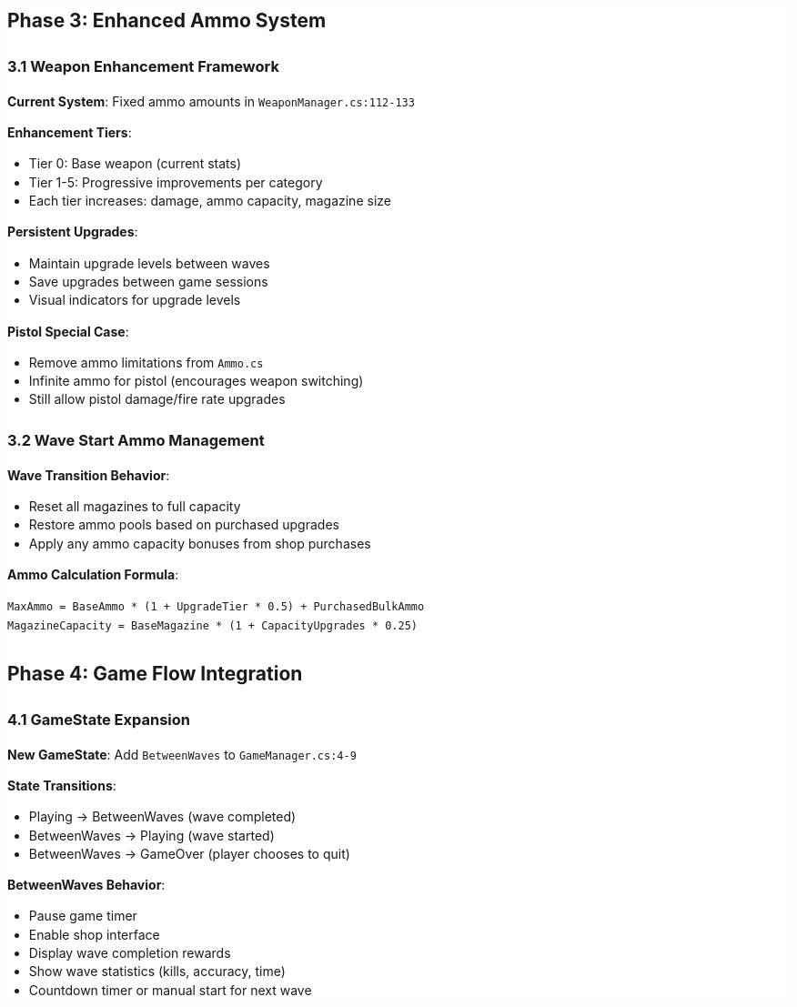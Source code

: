 ## Phase 3: Enhanced Ammo System

### 3.1 Weapon Enhancement Framework

**Current System**: Fixed ammo amounts in `WeaponManager.cs:112-133`

**Enhancement Tiers**:

- Tier 0: Base weapon (current stats)
- Tier 1-5: Progressive improvements per category
- Each tier increases: damage, ammo capacity, magazine size

**Persistent Upgrades**:

- Maintain upgrade levels between waves
- Save upgrades between game sessions
- Visual indicators for upgrade levels

**Pistol Special Case**:

- Remove ammo limitations from `Ammo.cs`
- Infinite ammo for pistol (encourages weapon switching)
- Still allow pistol damage/fire rate upgrades

### 3.2 Wave Start Ammo Management

**Wave Transition Behavior**:

- Reset all magazines to full capacity
- Restore ammo pools based on purchased upgrades
- Apply any ammo capacity bonuses from shop purchases

**Ammo Calculation Formula**:

```
MaxAmmo = BaseAmmo * (1 + UpgradeTier * 0.5) + PurchasedBulkAmmo
MagazineCapacity = BaseMagazine * (1 + CapacityUpgrades * 0.25)
```

## Phase 4: Game Flow Integration

### 4.1 GameState Expansion

**New GameState**: Add `BetweenWaves` to `GameManager.cs:4-9`

**State Transitions**:

- Playing → BetweenWaves (wave completed)
- BetweenWaves → Playing (wave started)
- BetweenWaves → GameOver (player chooses to quit)

**BetweenWaves Behavior**:

- Pause game timer
- Enable shop interface
- Display wave completion rewards
- Show wave statistics (kills, accuracy, time)
- Countdown timer or manual start for next wave
